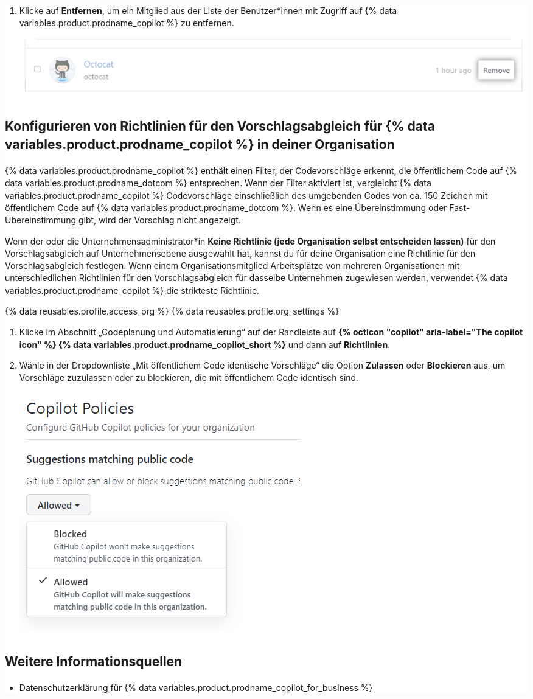 1. Klicke auf **Entfernen**, um ein Mitglied aus der Liste der Benutzer*innen mit Zugriff auf {% data variables.product.prodname_copilot %} zu entfernen.

   ![Screenshot der Schaltfläche „Zugriff entfernen“](/assets/images/help/copilot/remove-access-button.png)

## Konfigurieren von Richtlinien für den Vorschlagsabgleich für {% data variables.product.prodname_copilot %} in deiner Organisation

{% data variables.product.prodname_copilot %} enthält einen Filter, der Codevorschläge erkennt, die öffentlichem Code auf {% data variables.product.prodname_dotcom %} entsprechen. Wenn der Filter aktiviert ist, vergleicht {% data variables.product.prodname_copilot %} Codevorschläge einschließlich des umgebenden Codes von ca. 150 Zeichen mit öffentlichem Code auf {% data variables.product.prodname_dotcom %}. Wenn es eine Übereinstimmung oder Fast-Übereinstimmung gibt, wird der Vorschlag nicht angezeigt.

Wenn der oder die Unternehmensadministrator*in **Keine Richtlinie (jede Organisation selbst entscheiden lassen)** für den Vorschlagsabgleich auf Unternehmensebene ausgewählt hat, kannst du für deine Organisation eine Richtlinie für den Vorschlagsabgleich festlegen. Wenn einem Organisationsmitglied Arbeitsplätze von mehreren Organisationen mit unterschiedlichen Richtlinien für den Vorschlagsabgleich für dasselbe Unternehmen zugewiesen werden, verwendet {% data variables.product.prodname_copilot %} die strikteste Richtlinie.


{% data reusables.profile.access_org %} {% data reusables.profile.org_settings %}
1. Klicke im Abschnitt „Codeplanung und Automatisierung“ auf der Randleiste auf **{% octicon "copilot" aria-label="The copilot icon" %} {% data variables.product.prodname_copilot_short %}** und dann auf **Richtlinien**.
1. Wähle in der Dropdownliste „Mit öffentlichem Code identische Vorschläge“ die Option **Zulassen** oder **Blockieren** aus, um Vorschläge zuzulassen oder zu blockieren, die mit öffentlichem Code identisch sind.

   ![Screenshot der Dropdownliste „Mit öffentlichem Code identische Vorschläge“](/assets/images/help/copilot/duplication-detection-org-policy.png)

## Weitere Informationsquellen

- [Datenschutzerklärung für {% data variables.product.prodname_copilot_for_business %}](/free-pro-team@latest/site-policy/privacy-policies/github-copilot-for-business-privacy-statement)
